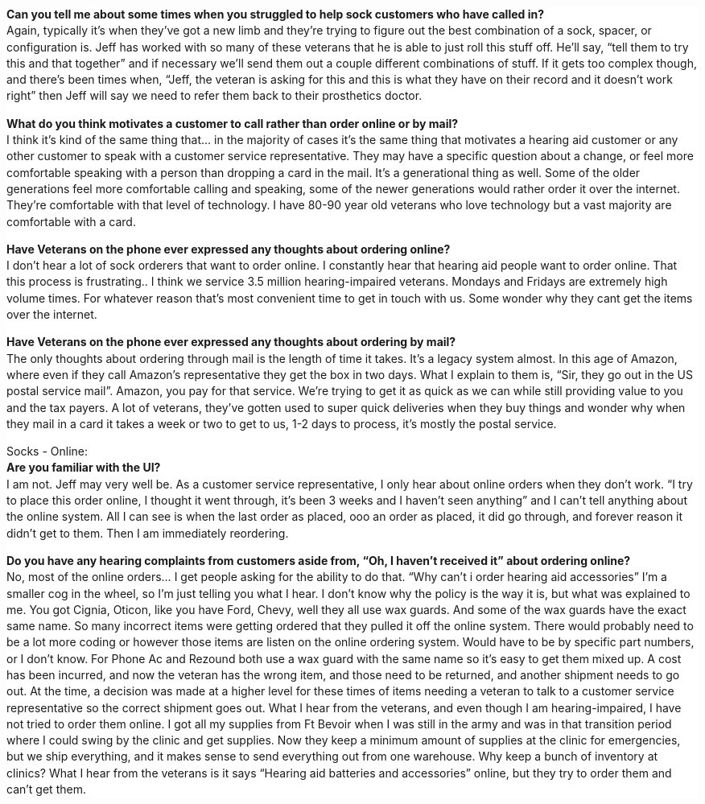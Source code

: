 **Can you tell me about some times when you struggled to help sock customers who have called in?**<br>
Again, typically it’s when they’ve got a new limb and they’re trying to figure out the best combination of a sock, spacer, or configuration is. Jeff has worked with so many of these veterans that he is able to just roll this stuff off. He’ll say, “tell them to try this and that together” and if necessary we’ll send them out a couple different combinations of stuff. If it gets too complex though, and there’s been times when, “Jeff, the veteran is asking for this and this is what they have on their record and it doesn’t work right” then Jeff will say we need to refer them back to their prosthetics doctor. 
    
**What do you think motivates a customer to call rather than order online or by mail?**<br>
I think it’s kind of the same thing that… in the majority of cases it’s the same thing that motivates a hearing aid customer or any other customer to speak with a customer service representative. They may have a specific question about a change, or feel more comfortable speaking with a person than dropping a card in the mail. It’s a generational thing as well. Some of the older generations feel more comfortable calling and speaking, some of the newer generations would rather order it over the internet. They’re comfortable with that level of technology. I have 80-90 year old veterans who love technology but a vast majority are comfortable with a card. 

**Have Veterans on the phone ever expressed any thoughts about ordering online?**<br>
I don’t hear a lot of sock orderers that want to order online. I constantly hear that hearing aid people want to order online. That this process is frustrating.. I think we service 3.5 million hearing-impaired veterans. Mondays and Fridays are extremely high volume times. For whatever reason that’s most convenient time to get in touch with us. Some wonder why they cant get the items over the internet. 

**Have Veterans on the phone ever expressed any thoughts about ordering by mail?**<br>
The only thoughts about ordering through mail is the length of time it takes. It’s a legacy system almost. In this age of Amazon, where even if they call Amazon’s representative they get the box in two days. What I explain to them is, “Sir, they go out in the US postal service mail”. Amazon, you pay for that service. We’re trying to get it as quick as we can while still providing value to you and the tax payers. A lot of veterans, they’ve gotten used to super quick deliveries when they buy things and wonder why when they mail in a card it takes a week or two to get to us, 1-2 days to process, it’s mostly the postal service. 

Socks - Online:<br>
**Are you familiar with the UI?**<br>
I am not. Jeff may very well be. As a customer service representative, I only hear about online orders when they don’t work. “I try to place this order online, I thought it went through, it’s been 3 weeks and I haven’t seen anything” and I can’t tell anything about the online system. All I can see is when the last order as placed, ooo an order as placed, it did go through, and forever reason it didn’t get to them. Then I am immediately reordering. 

**Do you have any hearing complaints from customers aside from, “Oh, I haven’t received it” about ordering online?**<br>
No, most of the online orders… I get people asking for the ability to do that. “Why can’t i order hearing aid accessories” I’m a smaller cog in the wheel, so I’m just telling you what I hear. I don’t know why the policy is the way it is, but what was explained to me. You got Cignia, Oticon, like you have Ford, Chevy, well they all use wax guards. And some of the wax guards have the exact same name. So many incorrect items were getting ordered that they pulled it off the online system. There would probably need to be a lot more coding or however those items are listen on the online ordering system. Would have to be by specific part numbers, or I don’t know. For Phone Ac and Rezound both use a wax guard with the same name so it’s easy to get them mixed up. A cost has been incurred, and now the veteran has the wrong item, and those need to be returned, and another shipment needs to go out. At the time, a decision was made at a higher level for these times of items needing a veteran to talk to a customer service representative so the correct shipment goes out. What I hear from the veterans, and even though I am hearing-impaired, I have not tried to order them online. I got all my supplies from Ft Bevoir when I was still in the army and was in that transition period where I could swing by the clinic and get supplies. Now they keep a minimum amount of supplies at the clinic for emergencies, but we ship everything, and it makes sense to send everything out from one warehouse. Why keep a bunch of inventory at clinics? What I hear from the veterans is it says “Hearing aid batteries and accessories” online, but they try to order them and can’t get them. 

